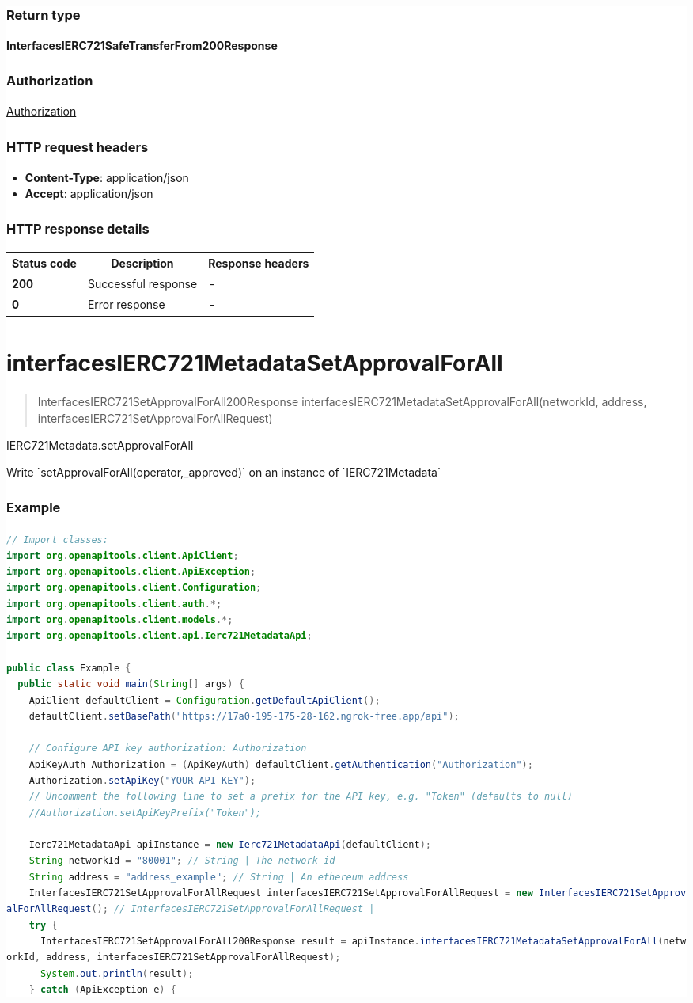 ### Return type

[**InterfacesIERC721SafeTransferFrom200Response**](InterfacesIERC721SafeTransferFrom200Response.md)

### Authorization

[Authorization](../README.md#Authorization)

### HTTP request headers

 - **Content-Type**: application/json
 - **Accept**: application/json

### HTTP response details
| Status code | Description | Response headers |
|-------------|-------------|------------------|
| **200** | Successful response |  -  |
| **0** | Error response |  -  |

<a id="interfacesIERC721MetadataSetApprovalForAll"></a>
# **interfacesIERC721MetadataSetApprovalForAll**
> InterfacesIERC721SetApprovalForAll200Response interfacesIERC721MetadataSetApprovalForAll(networkId, address, interfacesIERC721SetApprovalForAllRequest)

IERC721Metadata.setApprovalForAll

Write &#x60;setApprovalForAll(operator,_approved)&#x60; on an instance of &#x60;IERC721Metadata&#x60;

### Example
```java
// Import classes:
import org.openapitools.client.ApiClient;
import org.openapitools.client.ApiException;
import org.openapitools.client.Configuration;
import org.openapitools.client.auth.*;
import org.openapitools.client.models.*;
import org.openapitools.client.api.Ierc721MetadataApi;

public class Example {
  public static void main(String[] args) {
    ApiClient defaultClient = Configuration.getDefaultApiClient();
    defaultClient.setBasePath("https://17a0-195-175-28-162.ngrok-free.app/api");
    
    // Configure API key authorization: Authorization
    ApiKeyAuth Authorization = (ApiKeyAuth) defaultClient.getAuthentication("Authorization");
    Authorization.setApiKey("YOUR API KEY");
    // Uncomment the following line to set a prefix for the API key, e.g. "Token" (defaults to null)
    //Authorization.setApiKeyPrefix("Token");

    Ierc721MetadataApi apiInstance = new Ierc721MetadataApi(defaultClient);
    String networkId = "80001"; // String | The network id
    String address = "address_example"; // String | An ethereum address
    InterfacesIERC721SetApprovalForAllRequest interfacesIERC721SetApprovalForAllRequest = new InterfacesIERC721SetApprovalForAllRequest(); // InterfacesIERC721SetApprovalForAllRequest | 
    try {
      InterfacesIERC721SetApprovalForAll200Response result = apiInstance.interfacesIERC721MetadataSetApprovalForAll(networkId, address, interfacesIERC721SetApprovalForAllRequest);
      System.out.println(result);
    } catch (ApiException e) {
```